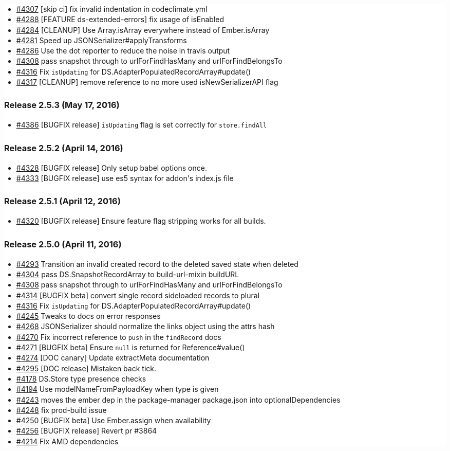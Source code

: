 - [#4307](https://github.com/emberjs/data/pull/4307) [skip ci] fix invalid indentation in codeclimate.yml
- [#4288](https://github.com/emberjs/data/pull/4288) [FEATURE ds-extended-errors] fix usage of isEnabled
- [#4284](https://github.com/emberjs/data/pull/4284) [CLEANUP] Use Array.isArray everywhere instead of Ember.isArray
- [#4281](https://github.com/emberjs/data/pull/4281) Speed up JSONSerializer#applyTransforms
- [#4286](https://github.com/emberjs/data/pull/4286) Use the dot reporter to reduce the noise in travis output
- [#4308](https://github.com/emberjs/data/pull/4308) pass snapshot through to urlForFindHasMany and urlForFindBelongsTo
- [#4316](https://github.com/emberjs/data/pull/4316) Fix `isUpdating` for DS.AdapterPopulatedRecordArray#update()
- [#4317](https://github.com/emberjs/data/pull/4317) [CLEANUP] remove reference to no more used isNewSerializerAPI flag

### Release 2.5.3 (May 17, 2016)

- [#4386](https://github.com/emberjs/data/pull/4386) [BUGFIX release] `isUpdating` flag is set correctly for `store.findAll`

### Release 2.5.2 (April 14, 2016)

- [#4328](https://github.com/emberjs/data/pull/4328) [BUGFIX release] Only setup babel options once.
- [#4333](https://github.com/emberjs/data/pull/4333) [BUGFIX release] use es5 syntax for addon's index.js file

### Release 2.5.1 (April 12, 2016)

- [#4320](https://github.com/emberjs/data/pull/4320) [BUGFIX release] Ensure feature flag stripping works for all builds.

### Release 2.5.0 (April 11, 2016)

- [#4293](https://github.com/emberjs/data/pull/4293) Transition an invalid created record to the deleted saved state when deleted
- [#4304](https://github.com/emberjs/data/pull/4304) pass DS.SnapshotRecordArray to build-url-mixin buildURL
- [#4308](https://github.com/emberjs/data/pull/4308) pass snapshot through to urlForFindHasMany and urlForFindBelongsTo
- [#4314](https://github.com/emberjs/data/pull/4314) [BUGFIX beta] convert single record sideloaded records to plural
- [#4316](https://github.com/emberjs/data/pull/4316) Fix `isUpdating` for DS.AdapterPopulatedRecordArray#update()
- [#4245](https://github.com/emberjs/data/pull/4245) Tweaks to docs on error responses
- [#4268](https://github.com/emberjs/data/pull/4268) JSONSerializer should normalize the links object using the attrs hash
- [#4270](https://github.com/emberjs/data/pull/4270) Fix incorrect reference to `push` in the `findRecord` docs
- [#4271](https://github.com/emberjs/data/pull/4271) [BUGFIX beta] Ensure `null` is returned for Reference#value()
- [#4274](https://github.com/emberjs/data/pull/4274) [DOC canary] Update extractMeta documentation
- [#4295](https://github.com/emberjs/data/pull/4295) [DOC release] Mistaken back tick.
- [#4178](https://github.com/emberjs/data/pull/4178) DS.Store type presence checks
- [#4194](https://github.com/emberjs/data/pull/4194) Use modelNameFromPayloadKey when type is given
- [#4243](https://github.com/emberjs/data/pull/4243) moves the ember dep in the package-manager package.json into optionalDependencies
- [#4248](https://github.com/emberjs/data/pull/4248) fix prod-build issue
- [#4250](https://github.com/emberjs/data/pull/4250) [BUGFIX beta] Use Ember.assign when availability
- [#4256](https://github.com/emberjs/data/pull/4256) [BUGFIX release] Revert pr #3864
- [#4214](https://github.com/emberjs/data/pull/4214) Fix AMD dependencies